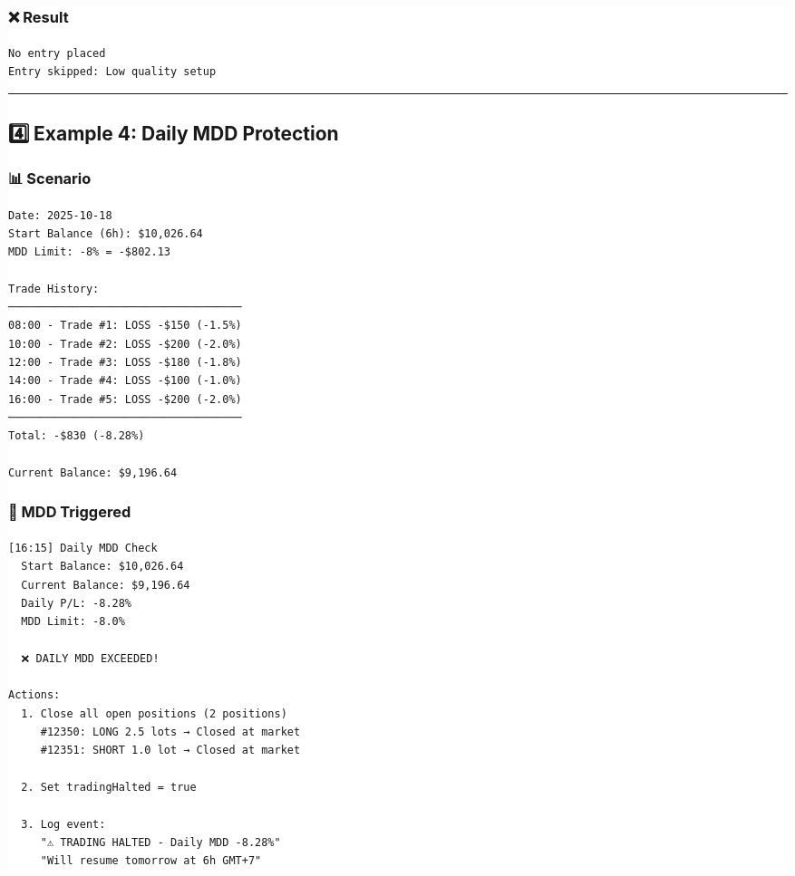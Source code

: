 ### ❌ Result
```
No entry placed
Entry skipped: Low quality setup
```

---

## 4️⃣ Example 4: Daily MDD Protection

### 📊 Scenario
```
Date: 2025-10-18
Start Balance (6h): $10,026.64
MDD Limit: -8% = -$802.13

Trade History:
────────────────────────────────────
08:00 - Trade #1: LOSS -$150 (-1.5%)
10:00 - Trade #2: LOSS -$200 (-2.0%)
12:00 - Trade #3: LOSS -$180 (-1.8%)
14:00 - Trade #4: LOSS -$100 (-1.0%)
16:00 - Trade #5: LOSS -$200 (-2.0%)
────────────────────────────────────
Total: -$830 (-8.28%)

Current Balance: $9,196.64
```

### 🛑 MDD Triggered
```
[16:15] Daily MDD Check
  Start Balance: $10,026.64
  Current Balance: $9,196.64
  Daily P/L: -8.28%
  MDD Limit: -8.0%
  
  ❌ DAILY MDD EXCEEDED!
  
Actions:
  1. Close all open positions (2 positions)
     #12350: LONG 2.5 lots → Closed at market
     #12351: SHORT 1.0 lot → Closed at market
     
  2. Set tradingHalted = true
  
  3. Log event:
     "⚠️ TRADING HALTED - Daily MDD -8.28%"
     "Will resume tomorrow at 6h GMT+7"
```
